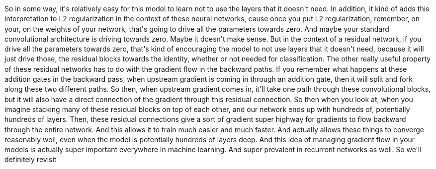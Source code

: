 So in some way,
it's relatively easy for this model
to learn not to use the
layers that it doesn't need.
In addition, it kind of adds this
interpretation to L2 regularization
in the context of these neural networks,
cause once you put L2 regularization,
remember, on your,
on the weights of your network,
that's going to drive all
the parameters towards zero.
And maybe your standard
convolutional architecture
is driving towards zero.
Maybe it doesn't make sense.
But in the context of a residual network,
if you drive all the
parameters towards zero,
that's kind of encouraging the model
to not use layers that it doesn't need,
because it will just drive those,
the residual blocks towards the identity,
whether or not needed for classification.
The other really useful property
of these residual networks
has to do with the gradient
flow in the backward paths.
If you remember what happens
at these addition gates
in the backward pass,
when upstream gradient is coming in
through an addition gate,
then it will split
and fork along these two different paths.
So then, when upstream gradient comes in,
it'll take one path through
these convolutional blocks,
but it will also have a direct
connection of the gradient
through this residual connection.
So then when you look at,
when you imagine stacking many of these
residual blocks on top of each other,
and our network ends up with hundreds of,
potentially hundreds of layers.
Then, these residual connections
give a sort of gradient super highway
for gradients to flow backward
through the entire network.
And this allows it to train much easier
and much faster.
And actually allows
these things to converge
reasonably well,
even when the model is potentially
hundreds of layers deep.
And this idea of managing
gradient flow in your models
is actually super important
everywhere in machine learning.
And super prevalent in
recurrent networks as well.
So we'll definitely revisit